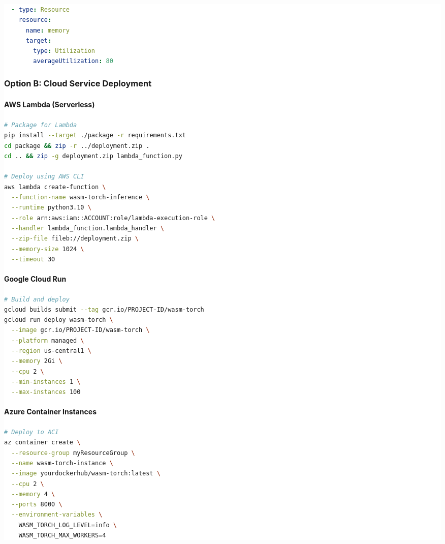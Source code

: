 ```yaml
  - type: Resource
    resource:
      name: memory
      target:
        type: Utilization
        averageUtilization: 80
```

### Option B: Cloud Service Deployment

#### AWS Lambda (Serverless)
```bash
# Package for Lambda
pip install --target ./package -r requirements.txt
cd package && zip -r ../deployment.zip .
cd .. && zip -g deployment.zip lambda_function.py

# Deploy using AWS CLI
aws lambda create-function \
  --function-name wasm-torch-inference \
  --runtime python3.10 \
  --role arn:aws:iam::ACCOUNT:role/lambda-execution-role \
  --handler lambda_function.lambda_handler \
  --zip-file fileb://deployment.zip \
  --memory-size 1024 \
  --timeout 30
```

#### Google Cloud Run
```bash
# Build and deploy
gcloud builds submit --tag gcr.io/PROJECT-ID/wasm-torch
gcloud run deploy wasm-torch \
  --image gcr.io/PROJECT-ID/wasm-torch \
  --platform managed \
  --region us-central1 \
  --memory 2Gi \
  --cpu 2 \
  --min-instances 1 \
  --max-instances 100
```

#### Azure Container Instances
```bash
# Deploy to ACI
az container create \
  --resource-group myResourceGroup \
  --name wasm-torch-instance \
  --image yourdockerhub/wasm-torch:latest \
  --cpu 2 \
  --memory 4 \
  --ports 8000 \
  --environment-variables \
    WASM_TORCH_LOG_LEVEL=info \
    WASM_TORCH_MAX_WORKERS=4
```
